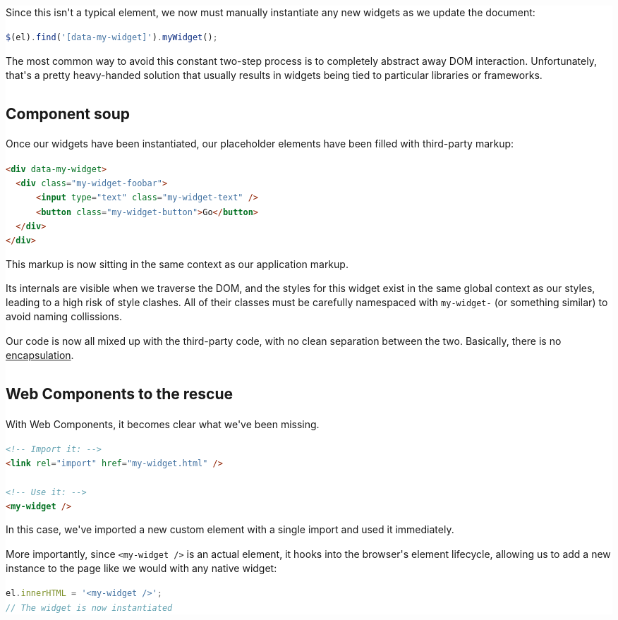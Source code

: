 Since this isn't a typical element, we now must manually instantiate any new widgets as we update the document:

```js
$(el).find('[data-my-widget]').myWidget();
```

The most common way to avoid this constant two-step process is to completely abstract away DOM interaction. Unfortunately, that's a pretty heavy-handed solution that usually results in widgets being tied to particular libraries or frameworks.

## Component soup

Once our widgets have been instantiated, our placeholder elements have been filled with third-party markup:

```html
<div data-my-widget>
  <div class="my-widget-foobar">
      <input type="text" class="my-widget-text" />
      <button class="my-widget-button">Go</button>
  </div>
</div>
```

This markup is now sitting in the same context as our application markup.

Its internals are visible when we traverse the DOM, and the styles for this widget exist in the same global context as our styles, leading to a high risk of style clashes. All of their classes must be carefully namespaced with `my-widget-` (or something similar) to avoid naming collissions.

Our code is now all mixed up with the third-party code, with no clean separation between the two. Basically, there is no [encapsulation](http://en.wikipedia.org/wiki/Encapsulation_object-oriented_programming).

## Web Components to the rescue

With Web Components, it becomes clear what we've been missing.

```html
<!-- Import it: -->
<link rel="import" href="my-widget.html" />

<!-- Use it: -->
<my-widget />
```

In this case, we've imported a new custom element with a single import and used it immediately.

More importantly, since `<my-widget />` is an actual element, it hooks into the browser's element lifecycle, allowing us to add a new instance to the page like we would with any native widget:

```js
el.innerHTML = '<my-widget />';
// The widget is now instantiated
```
